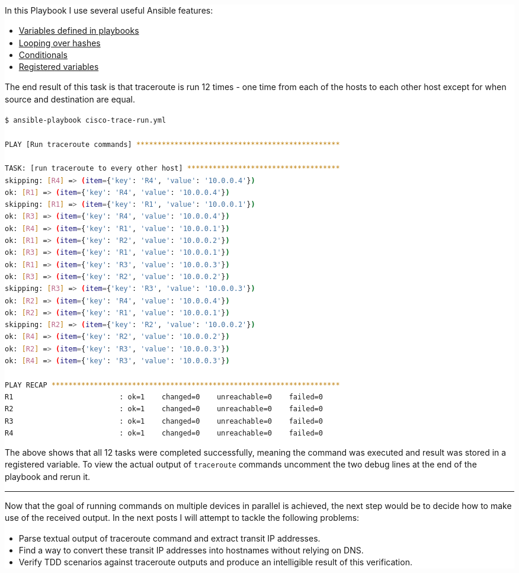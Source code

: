 In this Playbook I use several useful Ansible features:

* [Variables defined in playbooks](https://docs.ansible.com/playbooks_variables.html#variables-defined-in-a-playbook)
* [Looping over hashes](https://docs.ansible.com/playbooks_loops.html#looping-over-hashes)
* [Conditionals](https://docs.ansible.com/playbooks_conditionals.html)
* [Registered variables](https://docs.ansible.com/playbooks_variables.html#registered-variables)

The end result of this task is that traceroute is run 12 times - one time from each of the hosts to each other host except for when source and destination are equal.

``` bash Running the playbook
$ ansible-playbook cisco-trace-run.yml

PLAY [Run traceroute commands] ************************************************

TASK: [run traceroute to every other host] ************************************
skipping: [R4] => (item={'key': 'R4', 'value': '10.0.0.4'})
ok: [R1] => (item={'key': 'R4', 'value': '10.0.0.4'})
skipping: [R1] => (item={'key': 'R1', 'value': '10.0.0.1'})
ok: [R3] => (item={'key': 'R4', 'value': '10.0.0.4'})
ok: [R4] => (item={'key': 'R1', 'value': '10.0.0.1'})
ok: [R1] => (item={'key': 'R2', 'value': '10.0.0.2'})
ok: [R3] => (item={'key': 'R1', 'value': '10.0.0.1'})
ok: [R1] => (item={'key': 'R3', 'value': '10.0.0.3'})
ok: [R3] => (item={'key': 'R2', 'value': '10.0.0.2'})
skipping: [R3] => (item={'key': 'R3', 'value': '10.0.0.3'})
ok: [R2] => (item={'key': 'R4', 'value': '10.0.0.4'})
ok: [R2] => (item={'key': 'R1', 'value': '10.0.0.1'})
skipping: [R2] => (item={'key': 'R2', 'value': '10.0.0.2'})
ok: [R4] => (item={'key': 'R2', 'value': '10.0.0.2'})
ok: [R2] => (item={'key': 'R3', 'value': '10.0.0.3'})
ok: [R4] => (item={'key': 'R3', 'value': '10.0.0.3'})

PLAY RECAP ********************************************************************
R1                         : ok=1    changed=0    unreachable=0    failed=0
R2                         : ok=1    changed=0    unreachable=0    failed=0
R3                         : ok=1    changed=0    unreachable=0    failed=0
R4                         : ok=1    changed=0    unreachable=0    failed=0

```

The above shows that all 12 tasks were completed successfully, meaning the command was executed and result was stored in a registered variable. To view the actual output of `traceroute` commands uncomment the two debug lines at the end of the playbook and rerun it.

***

Now that the goal of running commands on multiple devices in parallel is achieved, the next step would be to decide how to make use of the received output. In the next posts I will attempt to tackle the following problems:

* Parse textual output of traceroute command and extract transit IP addresses.
* Find a way to convert these transit IP addresses into hostnames without relying on DNS.
* Verify TDD scenarios against traceroute outputs and produce an intelligible result of this verification.

